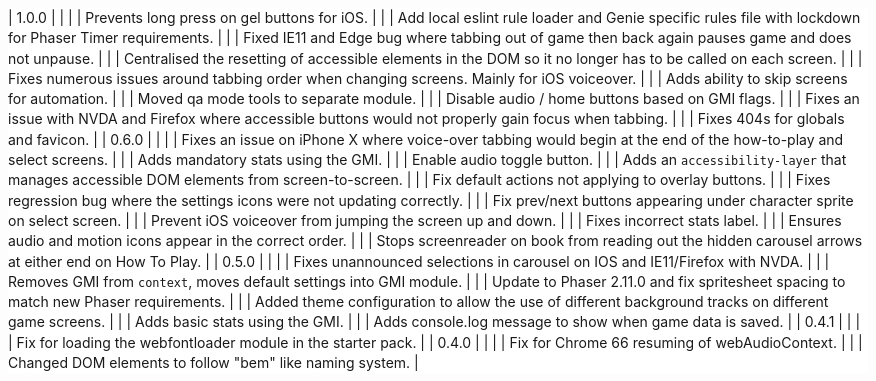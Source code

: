 | 1.0.0         |                                                                                                                                                       |
|               | Prevents long press on gel buttons for iOS.                                                                                                           |
|               | Add local eslint rule loader and Genie specific rules file with lockdown for Phaser Timer requirements.                                               |
|               | Fixed IE11 and Edge bug where tabbing out of game then back again pauses game and does not unpause.                                                   |
|               | Centralised the resetting of accessible elements in the DOM so it no longer has to be called on each screen.                                          |
|               | Fixes numerous issues around tabbing order when changing screens. Mainly for iOS voiceover.                                                           |
|               | Adds ability to skip screens for automation.                                                                                                          |
|               | Moved qa mode tools to separate module.                                                                                                               |
|               | Disable audio / home buttons based on GMI flags.                                                                                                      |
|               | Fixes an issue with NVDA and Firefox where accessible buttons would not properly gain focus when tabbing.                                             |
|               | Fixes 404s for globals and favicon.                                                                                                                   |
| 0.6.0         |                                                                                                                                                       |
|               | Fixes an issue on iPhone X where voice-over tabbing would begin at the end of the how-to-play and select screens.                                     |
|               | Adds mandatory stats using the GMI.                                                                                                                   |
|               | Enable audio toggle button.                                                                                                                           |
|               | Adds an `accessibility-layer` that manages accessible DOM elements from screen-to-screen.                                                             |
|               | Fix default actions not applying to overlay buttons.                                                                                                  |
|               | Fixes regression bug where the settings icons were not updating correctly.                                                                            |
|               | Fix prev/next buttons appearing under character sprite on select screen.                                                                              |
|               | Prevent iOS voiceover from jumping the screen up and down.                                                                                            |
|               | Fixes incorrect stats label.                                                                                                                          |
|               | Ensures audio and motion icons appear in the correct order.                                                                                           |
|               | Stops screenreader on book from reading out the hidden carousel arrows at either end on How To Play.                                                  |
| 0.5.0         |                                                                                                                                                       |
|               | Fixes unannounced selections in carousel on IOS and IE11/Firefox with NVDA.                                                                           |
|               | Removes GMI from `context`, moves default settings into GMI module.                                                                                   |
|               | Update to Phaser 2.11.0 and fix spritesheet spacing to match new Phaser requirements.                                                                 |
|               | Added theme configuration to allow the use of different background tracks on different game screens.                                                  |
|               | Adds basic stats using the GMI.                                                                                                                       |
|               | Adds console.log message to show when game data is saved.                                                                                             |
| 0.4.1         |                                                                                                                                                       |
|               | Fix for loading the webfontloader module in the starter pack.                                                                                         |
| 0.4.0         |                                                                                                                                                       |
|               | Fix for Chrome 66 resuming of webAudioContext.                                                                                                        |
|               | Changed DOM elements to follow "bem" like naming system.                                                                                              |